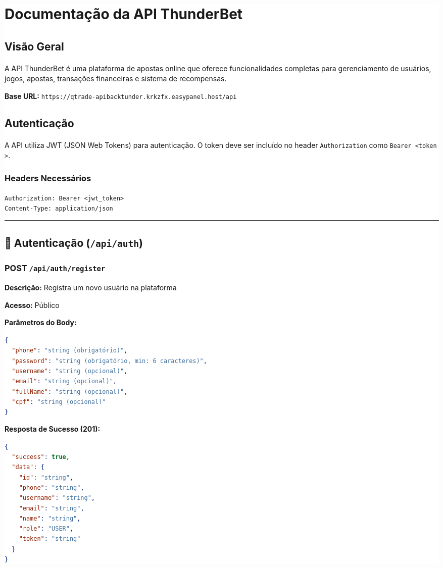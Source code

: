 # Documentação da API ThunderBet

## Visão Geral

A API ThunderBet é uma plataforma de apostas online que oferece funcionalidades completas para gerenciamento de usuários, jogos, apostas, transações financeiras e sistema de recompensas.

**Base URL:** `https://qtrade-apibacktunder.krkzfx.easypanel.host/api`

## Autenticação

A API utiliza JWT (JSON Web Tokens) para autenticação. O token deve ser incluído no header `Authorization` como `Bearer <token>`.

### Headers Necessários
```
Authorization: Bearer <jwt_token>
Content-Type: application/json
```

---

## 🔐 Autenticação (`/api/auth`)

### POST `/api/auth/register`
**Descrição:** Registra um novo usuário na plataforma

**Acesso:** Público

**Parâmetros do Body:**
```json
{
  "phone": "string (obrigatório)",
  "password": "string (obrigatório, min: 6 caracteres)",
  "username": "string (opcional)",
  "email": "string (opcional)",
  "fullName": "string (opcional)",
  "cpf": "string (opcional)"
}
```

**Resposta de Sucesso (201):**
```json
{
  "success": true,
  "data": {
    "id": "string",
    "phone": "string",
    "username": "string",
    "email": "string",
    "name": "string",
    "role": "USER",
    "token": "string"
  }
}
```
